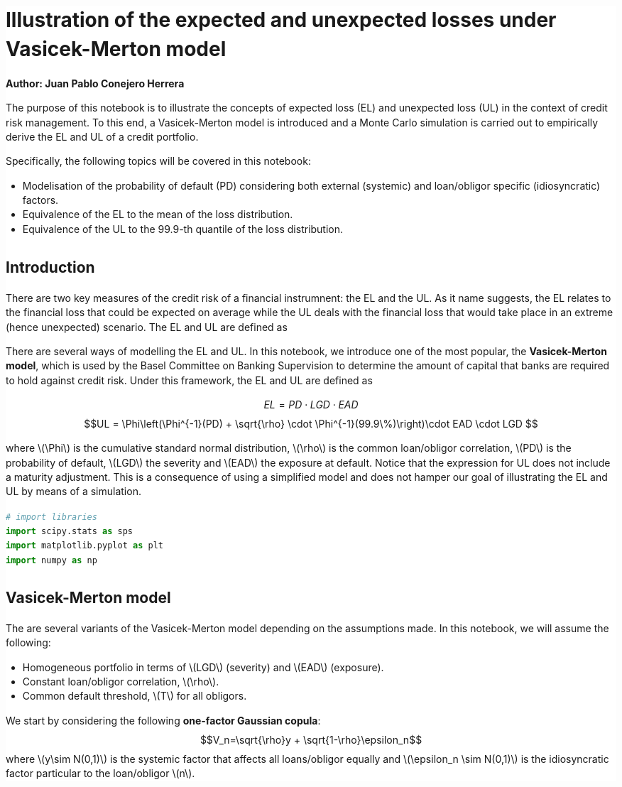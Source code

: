 # Illustration of the expected and unexpected losses under Vasicek-Merton model

**Author: Juan Pablo Conejero Herrera**

The purpose of this notebook is to illustrate the concepts of expected loss (EL) and unexpected loss (UL) in the context of credit risk management. To this end, a Vasicek-Merton model is introduced and a Monte Carlo simulation is carried out to empirically derive the EL and UL of a credit portfolio.

Specifically, the following topics will be covered in this notebook:
- Modelisation of the probability of default (PD) considering both external (systemic) and loan/obligor specific (idiosyncratic) factors.
- Equivalence of the EL to the mean of the loss distribution.
- Equivalence of the UL to the 99.9-th quantile of the loss distribution. 

## Introduction

There are two key measures of the credit risk of a financial instrumnent: the EL and the UL. As it name suggests, the EL relates to the financial loss that could be expected on average while the UL deals with the financial loss that would take place in an extreme (hence unexpected) scenario. The EL and UL are defined as

There are several ways of modelling the EL and UL. In this notebook, we introduce one of the most popular, the **Vasicek-Merton model**, which is used by the Basel Committee on Banking Supervision to determine the amount of capital that banks are required to hold against credit risk. Under this framework, the EL and UL are defined as

$$EL = PD\cdot LGD \cdot EAD$$
$$UL = \Phi\left(\Phi^{-1}(PD) + \sqrt{\rho} \cdot \Phi^{-1}(99.9\%)\right)\cdot EAD \cdot LGD  $$

where \\(\Phi\\) is the cumulative standard normal distribution, \\(\rho\\) is the common loan/obligor correlation, \\(PD\\) is the probability of default, \\(LGD\\) the severity and \\(EAD\\) the exposure at default. Notice that the expression for UL does not include a maturity adjustment. This is a consequence of using a simplified model and does not hamper our goal of illustrating the EL and UL by means of a simulation.


```python
# import libraries
import scipy.stats as sps
import matplotlib.pyplot as plt
import numpy as np
```

## Vasicek-Merton model

The are several variants of the Vasicek-Merton model depending on the assumptions made. In this notebook, we will assume the following:
- Homogeneous portfolio in terms of \\(LGD\\) (severity) and \\(EAD\\) (exposure).
- Constant loan/obligor correlation, \\(\rho\\).
- Common default threshold, \\(T\\) for all obligors.

We start by considering the following **one-factor Gaussian copula**:
$$V_n=\sqrt{\rho}y + \sqrt{1-\rho}\epsilon_n$$
where \\(y\sim N(0,1)\\) is the systemic factor that affects all loans/obligor equally and \\(\epsilon_n \sim N(0,1)\\) is the idiosyncratic factor particular to the loan/obligor \\(n\\).

